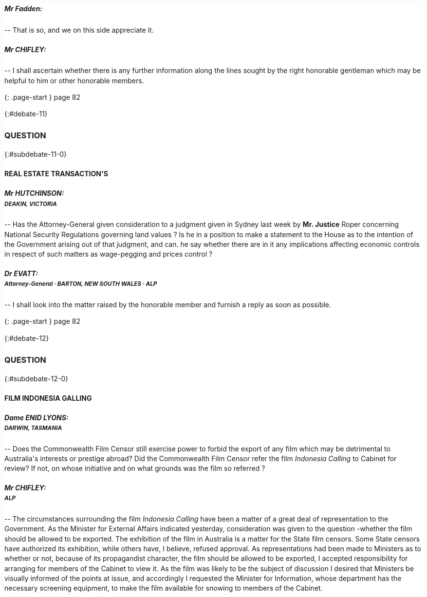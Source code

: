 ##### Mr Fadden:

-- That is so, and we on this side appreciate it. 

##### Mr CHIFLEY:

-- I shall ascertain whether there is any further information along the lines sought by the right honorable gentleman which may be helpful to him or other honorable members. 

{: .page-start }
page 82

{:#debate-11}
### QUESTION

{:#subdebate-11-0}
#### REAL ESTATE TRANSACTION'S

##### Mr HUTCHINSON:<br><small class="text-muted">DEAKIN, VICTORIA</small>

-- Has the Attorney-General given consideration to a judgment given in Sydney last week by  **Mr. Justice**  Roper concerning National Security Regulations governing land values ? Is he in a position to make a statement to the House as to the intention of the Government arising out of that judgment, and can. he say whether there are in it any implications affecting economic controls in respect of such matters as wage-pegging and prices control ? 

##### Dr EVATT:<br><small class="text-muted">Attorney-General &middot; BARTON, NEW SOUTH WALES &middot; ALP</small>

-- I shall look into the matter raised by the honorable member and furnish a reply as soon as possible. 

{: .page-start }
page 82

{:#debate-12}
### QUESTION

{:#subdebate-12-0}
#### FILM INDONESIA GALLING

##### Dame ENID LYONS:<br><small class="text-muted">DARWIN, TASMANIA</small>

-- Does the Commonwealth Film Censor still exercise power to forbid the export of any film which may be detrimental to Australia's interests or prestige abroad? Did the Commonwealth Film Censor refer the film  *Indonesia Calling*  to Cabinet for review? If not, on whose initiative and on what grounds was the film so referred ? 

##### Mr CHIFLEY:<br><small class="text-muted">ALP</small>

-- The circumstances surrounding the film  *Indonesia Calling*  have been a matter of a great deal of representation to the Government. As the Minister for External Affairs indicated yesterday, consideration was given to the question -whether the film should be allowed to be exported. The exhibition of the film in Australia is a matter for the State film censors. Some State censors have authorized its exhibition, while others have, I believe, refused approval. As representations had been made to Ministers as to whether or not, because of its propagandist character, the film should be allowed to be exported, I accepted responsibility for arranging for members of the Cabinet to view it. As the film was likely to be the subject of discussion I desired that Ministers be visually informed of the points at issue, and accordingly I requested the Minister for Information, whose department has the necessary screening equipment, to make the film available for snowing to members of the Cabinet. 

